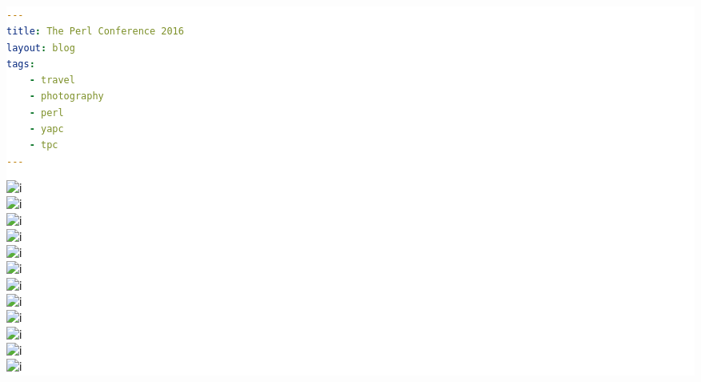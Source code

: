 ```yaml
---
title: The Perl Conference 2016
layout: blog
tags:
    - travel
    - photography
    - perl
    - yapc
    - tpc
---
```


<img src="{{ site.baseurl }}/images/2016/06/tpc/01.jpg" width="500" alt="i" />
<br />

<img src="{{ site.baseurl }}/images/2016/06/tpc/02.jpg" width="500" alt="i" />
<br />

<img src="{{ site.baseurl }}/images/2016/06/tpc/03.jpg" width="500" alt="i" />
<br />

<img src="{{ site.baseurl }}/images/2016/06/tpc/04.jpg" width="500" alt="i" />
<br />

<img src="{{ site.baseurl }}/images/2016/06/tpc/05.jpg" width="500" alt="i" />
<br />

<img src="{{ site.baseurl }}/images/2016/06/tpc/06.jpg" width="500" alt="i" />
<br />

<img src="{{ site.baseurl }}/images/2016/06/tpc/07.jpg" width="500" alt="i" />
<br />

<img src="{{ site.baseurl }}/images/2016/06/tpc/08.jpg" width="500" alt="i" />
<br />

<img src="{{ site.baseurl }}/images/2016/06/tpc/09.jpg" width="500" alt="i" />
<br />

<img src="{{ site.baseurl }}/images/2016/06/tpc/10.jpg" width="500" alt="i" />
<br />


<img src="{{ site.baseurl }}/images/2016/06/tpc/12.jpg" width="500" alt="i" />
<br />

<img src="{{ site.baseurl }}/images/2016/06/tpc/13.jpg" width="500" alt="i" />
<br />
